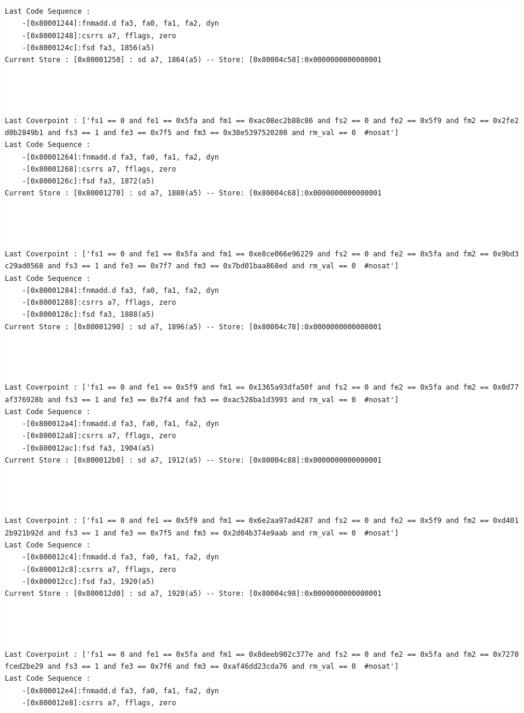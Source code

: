 ```
Last Code Sequence : 
	-[0x80001244]:fnmadd.d fa3, fa0, fa1, fa2, dyn
	-[0x80001248]:csrrs a7, fflags, zero
	-[0x8000124c]:fsd fa3, 1856(a5)
Current Store : [0x80001250] : sd a7, 1864(a5) -- Store: [0x80004c58]:0x0000000000000001




Last Coverpoint : ['fs1 == 0 and fe1 == 0x5fa and fm1 == 0xac08ec2b88c86 and fs2 == 0 and fe2 == 0x5f9 and fm2 == 0x2fe2d0b2849b1 and fs3 == 1 and fe3 == 0x7f5 and fm3 == 0x38e5397520280 and rm_val == 0  #nosat']
Last Code Sequence : 
	-[0x80001264]:fnmadd.d fa3, fa0, fa1, fa2, dyn
	-[0x80001268]:csrrs a7, fflags, zero
	-[0x8000126c]:fsd fa3, 1872(a5)
Current Store : [0x80001270] : sd a7, 1880(a5) -- Store: [0x80004c68]:0x0000000000000001




Last Coverpoint : ['fs1 == 0 and fe1 == 0x5fa and fm1 == 0xe8ce066e96229 and fs2 == 0 and fe2 == 0x5fa and fm2 == 0x9bd3c29ad0568 and fs3 == 1 and fe3 == 0x7f7 and fm3 == 0x7bd01baa868ed and rm_val == 0  #nosat']
Last Code Sequence : 
	-[0x80001284]:fnmadd.d fa3, fa0, fa1, fa2, dyn
	-[0x80001288]:csrrs a7, fflags, zero
	-[0x8000128c]:fsd fa3, 1888(a5)
Current Store : [0x80001290] : sd a7, 1896(a5) -- Store: [0x80004c78]:0x0000000000000001




Last Coverpoint : ['fs1 == 0 and fe1 == 0x5f9 and fm1 == 0x1365a93dfa50f and fs2 == 0 and fe2 == 0x5fa and fm2 == 0x0d77af376928b and fs3 == 1 and fe3 == 0x7f4 and fm3 == 0xac528ba1d3993 and rm_val == 0  #nosat']
Last Code Sequence : 
	-[0x800012a4]:fnmadd.d fa3, fa0, fa1, fa2, dyn
	-[0x800012a8]:csrrs a7, fflags, zero
	-[0x800012ac]:fsd fa3, 1904(a5)
Current Store : [0x800012b0] : sd a7, 1912(a5) -- Store: [0x80004c88]:0x0000000000000001




Last Coverpoint : ['fs1 == 0 and fe1 == 0x5f9 and fm1 == 0x6e2aa97ad4287 and fs2 == 0 and fe2 == 0x5f9 and fm2 == 0xd4012b921b92d and fs3 == 1 and fe3 == 0x7f5 and fm3 == 0x2d04b374e9aab and rm_val == 0  #nosat']
Last Code Sequence : 
	-[0x800012c4]:fnmadd.d fa3, fa0, fa1, fa2, dyn
	-[0x800012c8]:csrrs a7, fflags, zero
	-[0x800012cc]:fsd fa3, 1920(a5)
Current Store : [0x800012d0] : sd a7, 1928(a5) -- Store: [0x80004c98]:0x0000000000000001




Last Coverpoint : ['fs1 == 0 and fe1 == 0x5fa and fm1 == 0x8deeb902c377e and fs2 == 0 and fe2 == 0x5fa and fm2 == 0x7270fced2be29 and fs3 == 1 and fe3 == 0x7f6 and fm3 == 0xaf46dd23cda76 and rm_val == 0  #nosat']
Last Code Sequence : 
	-[0x800012e4]:fnmadd.d fa3, fa0, fa1, fa2, dyn
	-[0x800012e8]:csrrs a7, fflags, zero
```